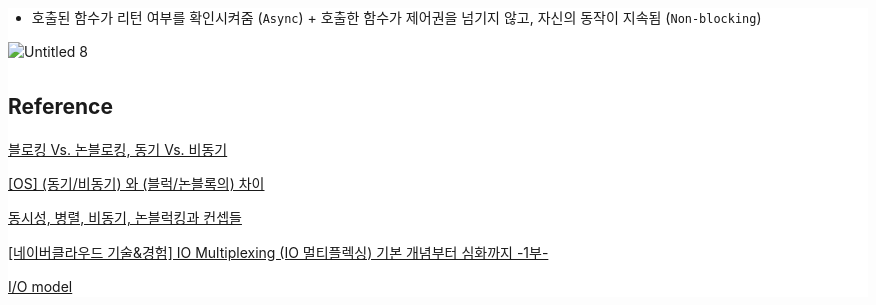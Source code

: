 - 호출된 함수가 리턴 여부를 확인시켜줌 (`Async`) + 호출한 함수가 제어권을 넘기지 않고, 자신의 동작이 지속됨 (`Non-blocking`)

<img width="390" alt="Untitled 8" src="https://github.com/Tolerblanc/Tolerblanc.github.io/assets/52883827/09dbd425-4f0d-48ea-8dda-8de7cc9d6ae4">

## Reference

[](https://inpa.tistory.com/entry/%F0%9F%91%A9%E2%80%8D%F0%9F%92%BB-%EB%8F%99%EA%B8%B0%EB%B9%84%EB%8F%99%EA%B8%B0-%EB%B8%94%EB%A1%9C%ED%82%B9%EB%85%BC%EB%B8%94%EB%A1%9C%ED%82%B9-%EA%B0%9C%EB%85%90-%EC%A0%95%EB%A6%AC)

[블로킹 Vs. 논블로킹, 동기 Vs. 비동기](https://velog.io/@nittre/%EB%B8%94%EB%A1%9C%ED%82%B9-Vs.-%EB%85%BC%EB%B8%94%EB%A1%9C%ED%82%B9-%EB%8F%99%EA%B8%B0-Vs.-%EB%B9%84%EB%8F%99%EA%B8%B0)

[[OS] (동기/비동기) 와 (블럭/논블록의) 차이](https://dkswnkk.tistory.com/488)

[동시성, 병렬, 비동기, 논블럭킹과 컨셉들](https://black7375.tistory.com/90?fbclid=IwAR0s7vbA0G3tC42sIl0ocq2oAHWELXblgWEyyXsI2zhaNwibMe3UzdPbaLY_aem_AUj7xGIBeJWM1Wa1xUy899IlN_A6numNnfCU95poLpFxylCrkhMPWh4vNPUMVnVd8YU)

[[네이버클라우드 기술&경험] IO Multiplexing (IO 멀티플렉싱) 기본 개념부터 심화까지 -1부-](https://blog.naver.com/n_cloudplatform/222189669084)

[I/O model](https://medium.com/@devAsterisk/i-o-model-1b3851f6a816)